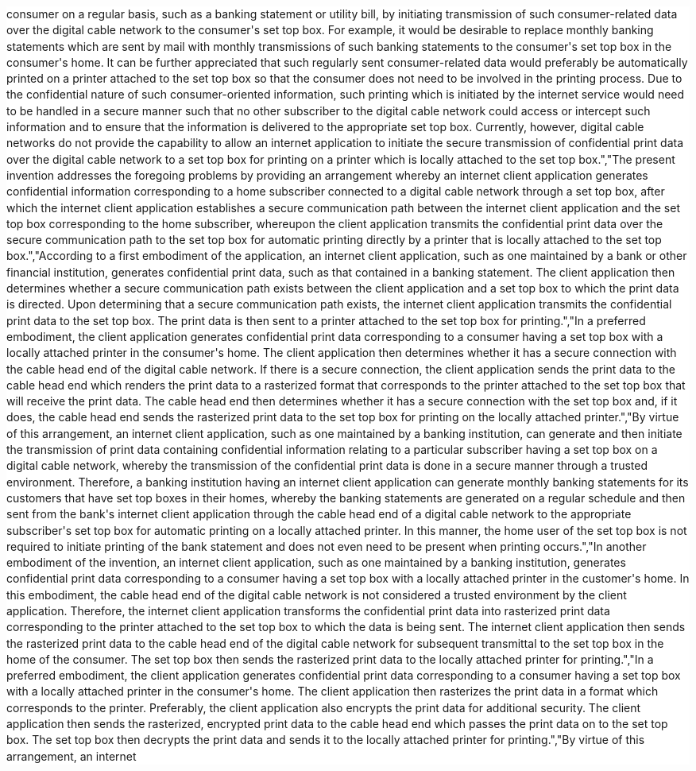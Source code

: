 consumer on a regular basis, such as a banking statement or utility bill, by initiating transmission of such consumer-related data over the digital cable network to the consumer's set top box. For example, it would be desirable to replace monthly banking statements which are sent by mail with monthly transmissions of such banking statements to the consumer's set top box in the consumer's home. It can be further appreciated that such regularly sent consumer-related data would preferably be automatically printed on a printer attached to the set top box so that the consumer does not need to be involved in the printing process. Due to the confidential nature of such consumer-oriented information, such printing which is initiated by the internet service would need to be handled in a secure manner such that no other subscriber to the digital cable network could access or intercept such information and to ensure that the information is delivered to the appropriate set top box. Currently, however, digital cable networks do not provide the capability to allow an internet application to initiate the secure transmission of confidential print data over the digital cable network to a set top box for printing on a printer which is locally attached to the set top box.","The present invention addresses the foregoing problems by providing an arrangement whereby an internet client application generates confidential information corresponding to a home subscriber connected to a digital cable network through a set top box, after which the internet client application establishes a secure communication path between the internet client application and the set top box corresponding to the home subscriber, whereupon the client application transmits the confidential print data over the secure communication path to the set top box for automatic printing directly by a printer that is locally attached to the set top box.","According to a first embodiment of the application, an internet client application, such as one maintained by a bank or other financial institution, generates confidential print data, such as that contained in a banking statement. The client application then determines whether a secure communication path exists between the client application and a set top box to which the print data is directed. Upon determining that a secure communication path exists, the internet client application transmits the confidential print data to the set top box. The print data is then sent to a printer attached to the set top box for printing.","In a preferred embodiment, the client application generates confidential print data corresponding to a consumer having a set top box with a locally attached printer in the consumer's home. The client application then determines whether it has a secure connection with the cable head end of the digital cable network. If there is a secure connection, the client application sends the print data to the cable head end which renders the print data to a rasterized format that corresponds to the printer attached to the set top box that will receive the print data. The cable head end then determines whether it has a secure connection with the set top box and, if it does, the cable head end sends the rasterized print data to the set top box for printing on the locally attached printer.","By virtue of this arrangement, an internet client application, such as one maintained by a banking institution, can generate and then initiate the transmission of print data containing confidential information relating to a particular subscriber having a set top box on a digital cable network, whereby the transmission of the confidential print data is done in a secure manner through a trusted environment. Therefore, a banking institution having an internet client application can generate monthly banking statements for its customers that have set top boxes in their homes, whereby the banking statements are generated on a regular schedule and then sent from the bank's internet client application through the cable head end of a digital cable network to the appropriate subscriber's set top box for automatic printing on a locally attached printer. In this manner, the home user of the set top box is not required to initiate printing of the bank statement and does not even need to be present when printing occurs.","In another embodiment of the invention, an internet client application, such as one maintained by a banking institution, generates confidential print data corresponding to a consumer having a set top box with a locally attached printer in the customer's home. In this embodiment, the cable head end of the digital cable network is not considered a trusted environment by the client application. Therefore, the internet client application transforms the confidential print data into rasterized print data corresponding to the printer attached to the set top box to which the data is being sent. The internet client application then sends the rasterized print data to the cable head end of the digital cable network for subsequent transmittal to the set top box in the home of the consumer. The set top box then sends the rasterized print data to the locally attached printer for printing.","In a preferred embodiment, the client application generates confidential print data corresponding to a consumer having a set top box with a locally attached printer in the consumer's home. The client application then rasterizes the print data in a format which corresponds to the printer. Preferably, the client application also encrypts the print data for additional security. The client application then sends the rasterized, encrypted print data to the cable head end which passes the print data on to the set top box. The set top box then decrypts the print data and sends it to the locally attached printer for printing.","By virtue of this arrangement, an internet